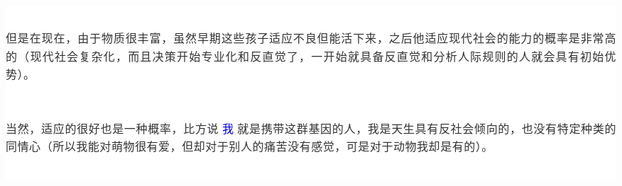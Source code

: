 <p style='max-width: 100%;min-height: 1em;caret-color: rgb(51, 51, 51);color: rgb(51, 51, 51);font-family: -apple-system-font, BlinkMacSystemFont, "Helvetica Neue", "PingFang SC", "Hiragino Sans GB", "Microsoft YaHei UI", "Microsoft YaHei", Arial, sans-serif;font-size: 17px;letter-spacing: 0.5440000295639038px;text-align: justify;white-space: normal;line-height: 25.5px;box-sizing: border-box !important;word-wrap: break-word !important;'>
<span style="max-width: 100%;font-family: 楷体;line-height: 24px;font-size: 16px;box-sizing: border-box !important;word-wrap: break-word !important;">
</span>
</p>
<p style='max-width: 100%;min-height: 1em;caret-color: rgb(51, 51, 51);color: rgb(51, 51, 51);font-family: -apple-system-font, BlinkMacSystemFont, "Helvetica Neue", "PingFang SC", "Hiragino Sans GB", "Microsoft YaHei UI", "Microsoft YaHei", Arial, sans-serif;font-size: 17px;letter-spacing: 0.5440000295639038px;text-align: justify;white-space: normal;line-height: 25.5px;box-sizing: border-box !important;word-wrap: break-word !important;'>
<span style="max-width: 100%;font-family: 楷体;line-height: 24px;font-size: 16px;box-sizing: border-box !important;word-wrap: break-word !important;">
<span style="max-width: 100%;box-sizing: border-box !important;word-wrap: break-word !important;">
           但是在现在，由于物质很丰富，虽然早期这些孩子适应不良但能活下来，之后他适应现代社会的能力的概率是非常高的（现代社会复杂化，而且决策开始专业化和反直觉了，一开始就具备反直觉和分析人际规则的人就会具有初始优势）。
          </span>
</span>
</p>
<p style='max-width: 100%;min-height: 1em;caret-color: rgb(51, 51, 51);color: rgb(51, 51, 51);font-family: -apple-system-font, BlinkMacSystemFont, "Helvetica Neue", "PingFang SC", "Hiragino Sans GB", "Microsoft YaHei UI", "Microsoft YaHei", Arial, sans-serif;font-size: 17px;letter-spacing: 0.5440000295639038px;text-align: justify;white-space: normal;line-height: 25.5px;box-sizing: border-box !important;word-wrap: break-word !important;'>
<span style="max-width: 100%;font-family: 楷体;line-height: 24px;font-size: 16px;box-sizing: border-box !important;word-wrap: break-word !important;">
</span>
</p>
<p style='max-width: 100%;min-height: 1em;caret-color: rgb(51, 51, 51);color: rgb(51, 51, 51);font-family: -apple-system-font, BlinkMacSystemFont, "Helvetica Neue", "PingFang SC", "Hiragino Sans GB", "Microsoft YaHei UI", "Microsoft YaHei", Arial, sans-serif;font-size: 17px;letter-spacing: 0.5440000295639038px;text-align: justify;white-space: normal;line-height: 25.5px;box-sizing: border-box !important;word-wrap: break-word !important;'>
<span style="max-width: 100%;font-family: 楷体;line-height: 24px;font-size: 16px;box-sizing: border-box !important;word-wrap: break-word !important;">
<span style="max-width: 100%;box-sizing: border-box !important;word-wrap: break-word !important;">
           当然，适应的很好也是一种概率，比方说
          </span>
</span>
<span style="max-width: 100%;font-family: 楷体;line-height: 24px;color: rgb(0, 0, 255);font-size: 16px;box-sizing: border-box !important;word-wrap: break-word !important;">
<span style="max-width: 100%;box-sizing: border-box !important;word-wrap: break-word !important;">
           我
          </span>
</span>
<span style="max-width: 100%;font-family: 楷体;line-height: 24px;font-size: 16px;box-sizing: border-box !important;word-wrap: break-word !important;">
<span style="max-width: 100%;box-sizing: border-box !important;word-wrap: break-word !important;">
           就是携带这群基因的人，我是天生具有反社会倾向的，也没有特定种类的同情心（所以我能对萌物很有爱，但却对于别人的痛苦没有感觉，可是对于动物我却是有的）。
          </span>
</span>
</p>
<p style='max-width: 100%;min-height: 1em;caret-color: rgb(51, 51, 51);color: rgb(51, 51, 51);font-family: -apple-system-font, BlinkMacSystemFont, "Helvetica Neue", "PingFang SC", "Hiragino Sans GB", "Microsoft YaHei UI", "Microsoft YaHei", Arial, sans-serif;font-size: 17px;letter-spacing: 0.5440000295639038px;text-align: justify;white-space: normal;line-height: 25.5px;box-sizing: border-box !important;word-wrap: break-word !important;'>
<span style="max-width: 100%;font-family: 楷体;line-height: 24px;font-size: 16px;box-sizing: border-box !important;word-wrap: break-word !important;">
</span>
</p>